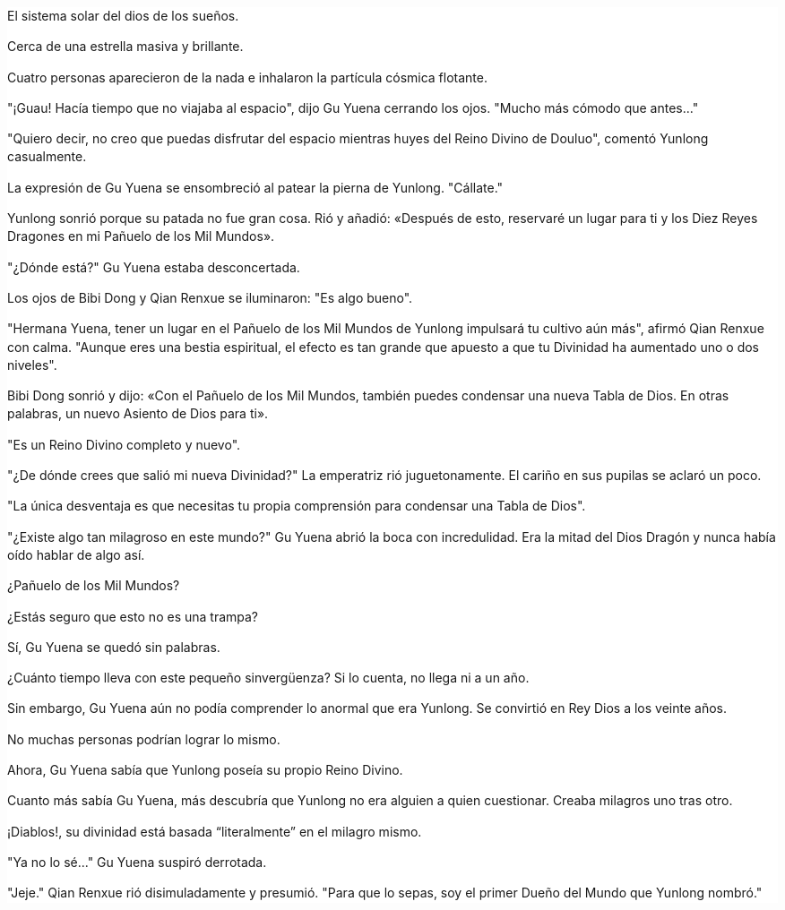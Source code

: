 
El sistema solar del dios de los sueños.

Cerca de una estrella masiva y brillante.

Cuatro personas aparecieron de la nada e inhalaron la partícula cósmica flotante.

"¡Guau! Hacía tiempo que no viajaba al espacio", dijo Gu Yuena cerrando los ojos. "Mucho más cómodo que antes..."

"Quiero decir, no creo que puedas disfrutar del espacio mientras huyes del Reino Divino de Douluo", comentó Yunlong casualmente.

La expresión de Gu Yuena se ensombreció al patear la pierna de Yunlong. "Cállate."

Yunlong sonrió porque su patada no fue gran cosa. Rió y añadió: «Después de esto, reservaré un lugar para ti y los Diez Reyes Dragones en mi Pañuelo de los Mil Mundos».

"¿Dónde está?" Gu Yuena estaba desconcertada.

Los ojos de Bibi Dong y Qian Renxue se iluminaron: "Es algo bueno".

"Hermana Yuena, tener un lugar en el Pañuelo de los Mil Mundos de Yunlong impulsará tu cultivo aún más", afirmó Qian Renxue con calma. "Aunque eres una bestia espiritual, el efecto es tan grande que apuesto a que tu Divinidad ha aumentado uno o dos niveles".

Bibi Dong sonrió y dijo: «Con el Pañuelo de los Mil Mundos, también puedes condensar una nueva Tabla de Dios. En otras palabras, un nuevo Asiento de Dios para ti».

"Es un Reino Divino completo y nuevo".

"¿De dónde crees que salió mi nueva Divinidad?" La emperatriz rió juguetonamente. El cariño en sus pupilas se aclaró un poco.

"La única desventaja es que necesitas tu propia comprensión para condensar una Tabla de Dios".

"¿Existe algo tan milagroso en este mundo?" Gu Yuena abrió la boca con incredulidad. Era la mitad del Dios Dragón y nunca había oído hablar de algo así.

¿Pañuelo de los Mil Mundos?

¿Estás seguro que esto no es una trampa?

Sí, Gu Yuena se quedó sin palabras.

¿Cuánto tiempo lleva con este pequeño sinvergüenza? Si lo cuenta, no llega ni a un año.

Sin embargo, Gu Yuena aún no podía comprender lo anormal que era Yunlong. Se convirtió en Rey Dios a los veinte años.

No muchas personas podrían lograr lo mismo.

Ahora, Gu Yuena sabía que Yunlong poseía su propio Reino Divino.

Cuanto más sabía Gu Yuena, más descubría que Yunlong no era alguien a quien cuestionar. Creaba milagros uno tras otro.

¡Diablos!, su divinidad está basada “literalmente” en el milagro mismo.

"Ya no lo sé..." Gu Yuena suspiró derrotada.

"Jeje." Qian Renxue rió disimuladamente y presumió. "Para que lo sepas, soy el primer Dueño del Mundo que Yunlong nombró."
